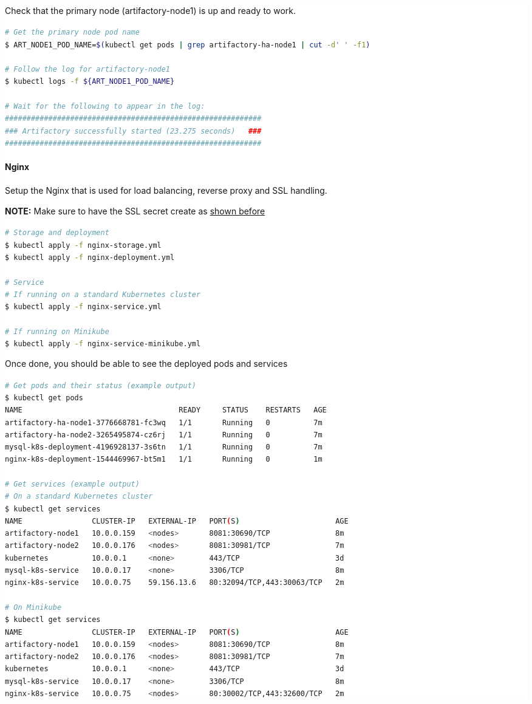 Check that the primary node (artifactory-node1) is up and ready to work.
```bash
# Get the primary node pod name
$ ART_NODE1_POD_NAME=$(kubectl get pods | grep artifactory-ha-node1 | cut -d' ' -f1)

# Follow the log for artifactory-node1
$ kubectl logs -f ${ART_NODE1_POD_NAME}

# Wait for the following to appear in the log:
###########################################################
### Artifactory successfully started (23.275 seconds)   ###
###########################################################

```

#### Nginx
Setup the Nginx that is used for load balancing, reverse proxy and SSL handling.

**NOTE:** Make sure to have the SSL secret create as [shown before](#ssl-secret)
```bash
# Storage and deployment
$ kubectl apply -f nginx-storage.yml
$ kubectl apply -f nginx-deployment.yml

# Service
# If running on a standard Kubernetes cluster
$ kubectl apply -f nginx-service.yml

# If running on Minikube
$ kubectl apply -f nginx-service-minikube.yml
```

Once done, you should be able to see the deployed pods and services
```bash
# Get pods and their status (example output)
$ kubectl get pods
NAME                                    READY     STATUS    RESTARTS   AGE
artifactory-ha-node1-3776668781-fc3wq   1/1       Running   0          7m
artifactory-ha-node2-3265495874-cz6rj   1/1       Running   0          7m
mysql-k8s-deployment-4196928137-3s6tn   1/1       Running   0          7m
nginx-k8s-deployment-1544469967-bt5m1   1/1       Running   0          1m

# Get services (example output)
# On a standard Kubernetes cluster
$ kubectl get services
NAME                CLUSTER-IP   EXTERNAL-IP   PORT(S)                      AGE
artifactory-node1   10.0.0.159   <nodes>       8081:30690/TCP               8m
artifactory-node2   10.0.0.176   <nodes>       8081:30981/TCP               7m
kubernetes          10.0.0.1     <none>        443/TCP                      3d
mysql-k8s-service   10.0.0.17    <none>        3306/TCP                     8m
nginx-k8s-service   10.0.0.75    59.156.13.6   80:32094/TCP,443:30063/TCP   2m

# On Minikube
$ kubectl get services
NAME                CLUSTER-IP   EXTERNAL-IP   PORT(S)                      AGE
artifactory-node1   10.0.0.159   <nodes>       8081:30690/TCP               8m
artifactory-node2   10.0.0.176   <nodes>       8081:30981/TCP               7m
kubernetes          10.0.0.1     <none>        443/TCP                      3d
mysql-k8s-service   10.0.0.17    <none>        3306/TCP                     8m
nginx-k8s-service   10.0.0.75    <nodes>       80:30002/TCP,443:32600/TCP   2m

```
